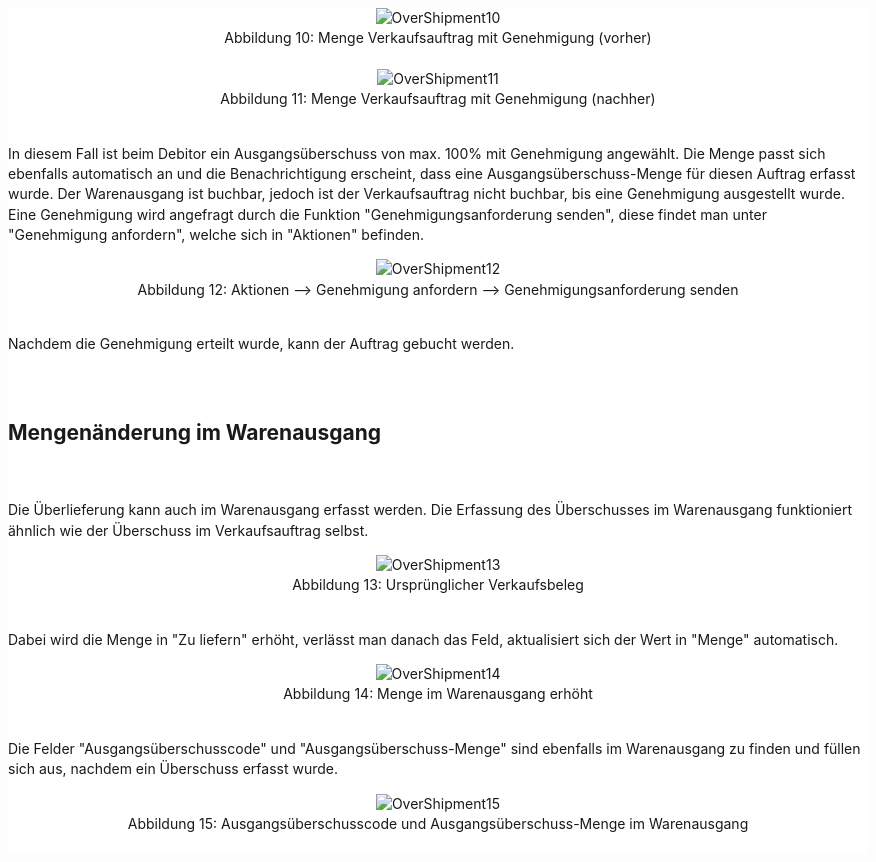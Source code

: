 <div style="text-align: center;">
    <img src="../../images/Over-Shipment/OverShipment10.png" alt="OverShipment10" style="width: 85%; height: auto;">
    <figcaption>Abbildung 10: Menge Verkaufsauftrag mit Genehmigung (vorher)</figcaption> <br>
</div>
<div style="text-align: center;">
    <img src="../../images/Over-Shipment/OverShipment11.png" alt="OverShipment11" style="width: 85%; height: auto;">
    <figcaption>Abbildung 11: Menge Verkaufsauftrag mit Genehmigung (nachher)</figcaption> <br>
</div>

In diesem Fall ist beim Debitor ein Ausgangsüberschuss von max. 100% mit Genehmigung angewählt. Die Menge passt sich ebenfalls automatisch an und die Benachrichtigung erscheint, dass eine Ausgangsüberschuss-Menge für diesen Auftrag erfasst wurde. 
Der Warenausgang ist buchbar, jedoch ist der Verkaufsauftrag nicht buchbar, bis eine Genehmigung ausgestellt wurde. Eine Genehmigung wird angefragt durch die Funktion "Genehmigungsanforderung senden", diese findet man unter "Genehmigung anfordern", welche sich in "Aktionen" befinden. <br>

<div style="text-align: center;">
    <img src="../../images/Over-Shipment/OverShipment12.png" alt="OverShipment12" style="width: 85%; height: auto;">
    <figcaption>Abbildung 12: Aktionen --> Genehmigung anfordern --> Genehmigungsanforderung senden</figcaption> <br>
</div>

Nachdem die Genehmigung erteilt wurde, kann der Auftrag gebucht werden.

<br>

## Mengenänderung im Warenausgang

<br>

Die Überlieferung kann auch im Warenausgang erfasst werden. Die Erfassung des Überschusses im Warenausgang funktioniert ähnlich wie der Überschuss im Verkaufsauftrag selbst. <br>

<div style="text-align: center;">
    <img src="../../images/Over-Shipment/OverShipment13.png" alt="OverShipment13" style="width: 85%; height: auto;">
    <figcaption>Abbildung 13: Ursprünglicher Verkaufsbeleg</figcaption> <br>
</div>

Dabei wird die Menge in "Zu liefern" erhöht, verlässt man danach das Feld, aktualisiert sich der Wert in "Menge" automatisch. <br>

<div style="text-align: center;">
    <img src="../../images/Over-Shipment/OverShipment14.png" alt="OverShipment14" style="width: 85%; height: auto;">
    <figcaption>Abbildung 14: Menge im Warenausgang erhöht</figcaption> <br>
</div>

Die Felder "Ausgangsüberschusscode" und "Ausgangsüberschuss-Menge" sind ebenfalls im Warenausgang zu finden und füllen sich aus, nachdem ein Überschuss erfasst wurde. <br>

<div style="text-align: center;">
    <img src="../../images/Over-Shipment/OverShipment15.png" alt="OverShipment15" style="width: 85%; height: auto;">
    <figcaption>Abbildung 15: Ausgangsüberschusscode und Ausgangsüberschuss-Menge im Warenausgang</figcaption> <br>
</div>
